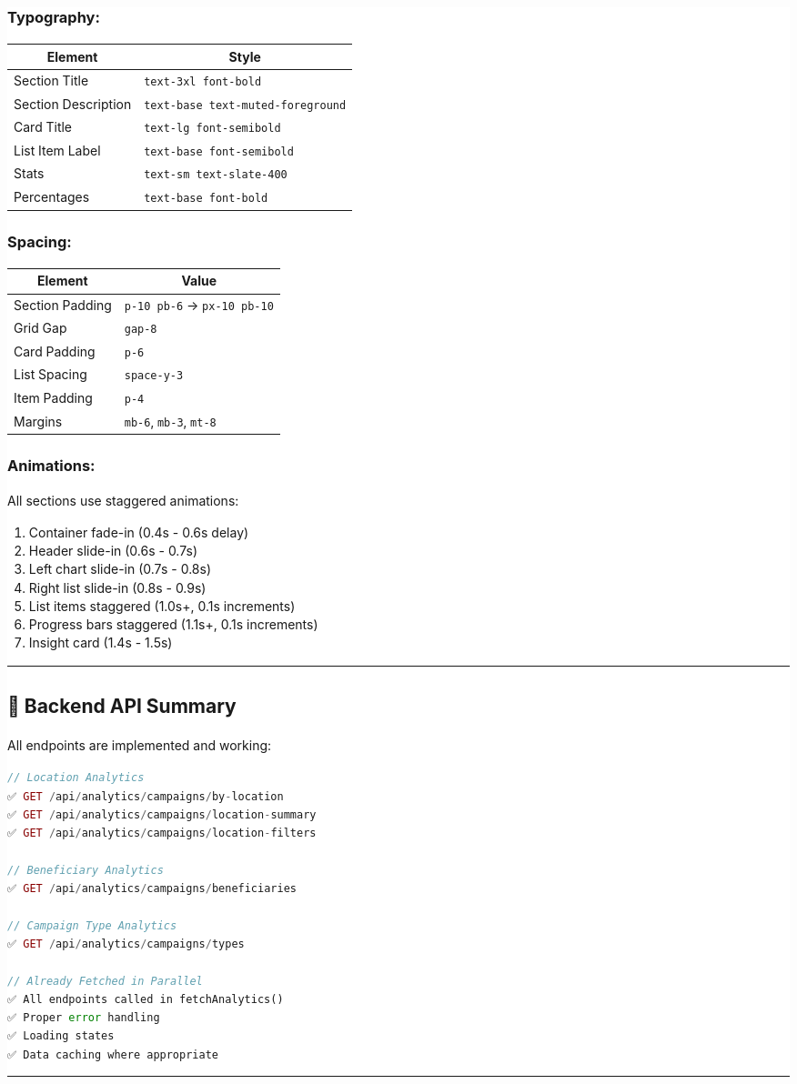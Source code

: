 ### **Typography:**
| Element | Style |
|---------|-------|
| Section Title | `text-3xl font-bold` |
| Section Description | `text-base text-muted-foreground` |
| Card Title | `text-lg font-semibold` |
| List Item Label | `text-base font-semibold` |
| Stats | `text-sm text-slate-400` |
| Percentages | `text-base font-bold` |

### **Spacing:**
| Element | Value |
|---------|-------|
| Section Padding | `p-10 pb-6` → `px-10 pb-10` |
| Grid Gap | `gap-8` |
| Card Padding | `p-6` |
| List Spacing | `space-y-3` |
| Item Padding | `p-4` |
| Margins | `mb-6`, `mb-3`, `mt-8` |

### **Animations:**
All sections use staggered animations:
1. Container fade-in (0.4s - 0.6s delay)
2. Header slide-in (0.6s - 0.7s)
3. Left chart slide-in (0.7s - 0.8s)
4. Right list slide-in (0.8s - 0.9s)
5. List items staggered (1.0s+, 0.1s increments)
6. Progress bars staggered (1.1s+, 0.1s increments)
7. Insight card (1.4s - 1.5s)

---

## 🔧 **Backend API Summary**

All endpoints are implemented and working:

```php
// Location Analytics
✅ GET /api/analytics/campaigns/by-location
✅ GET /api/analytics/campaigns/location-summary
✅ GET /api/analytics/campaigns/location-filters

// Beneficiary Analytics
✅ GET /api/analytics/campaigns/beneficiaries

// Campaign Type Analytics
✅ GET /api/analytics/campaigns/types

// Already Fetched in Parallel
✅ All endpoints called in fetchAnalytics()
✅ Proper error handling
✅ Loading states
✅ Data caching where appropriate
```

---